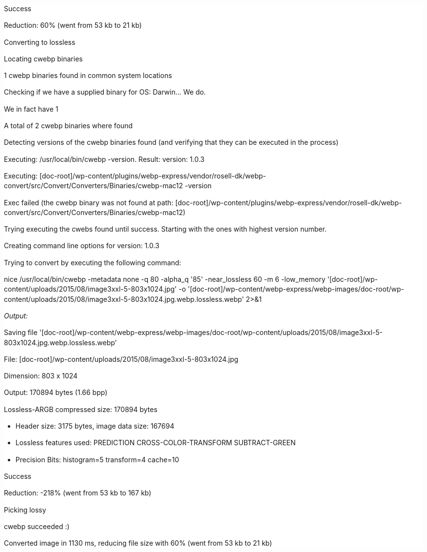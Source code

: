 Success

Reduction: 60% (went from 53 kb to 21 kb)


Converting to lossless

Locating cwebp binaries

1 cwebp binaries found in common system locations

Checking if we have a supplied binary for OS: Darwin... We do.

We in fact have 1

A total of 2 cwebp binaries where found

Detecting versions of the cwebp binaries found (and verifying that they can be executed in the process)

Executing: /usr/local/bin/cwebp -version. Result: version: 1.0.3

Executing: [doc-root]/wp-content/plugins/webp-express/vendor/rosell-dk/webp-convert/src/Convert/Converters/Binaries/cwebp-mac12 -version

Exec failed (the cwebp binary was not found at path: [doc-root]/wp-content/plugins/webp-express/vendor/rosell-dk/webp-convert/src/Convert/Converters/Binaries/cwebp-mac12)

Trying executing the cwebs found until success. Starting with the ones with highest version number.

Creating command line options for version: 1.0.3

Trying to convert by executing the following command:

nice /usr/local/bin/cwebp -metadata none -q 80 -alpha_q '85' -near_lossless 60 -m 6 -low_memory '[doc-root]/wp-content/uploads/2015/08/image3xxl-5-803x1024.jpg' -o '[doc-root]/wp-content/webp-express/webp-images/doc-root/wp-content/uploads/2015/08/image3xxl-5-803x1024.jpg.webp.lossless.webp' 2>&1


*Output:* 

Saving file '[doc-root]/wp-content/webp-express/webp-images/doc-root/wp-content/uploads/2015/08/image3xxl-5-803x1024.jpg.webp.lossless.webp'

File:      [doc-root]/wp-content/uploads/2015/08/image3xxl-5-803x1024.jpg

Dimension: 803 x 1024

Output:    170894 bytes (1.66 bpp)

Lossless-ARGB compressed size: 170894 bytes

  * Header size: 3175 bytes, image data size: 167694

  * Lossless features used: PREDICTION CROSS-COLOR-TRANSFORM SUBTRACT-GREEN

  * Precision Bits: histogram=5 transform=4 cache=10


Success

Reduction: -218% (went from 53 kb to 167 kb)


Picking lossy

cwebp succeeded :)


Converted image in 1130 ms, reducing file size with 60% (went from 53 kb to 21 kb)

